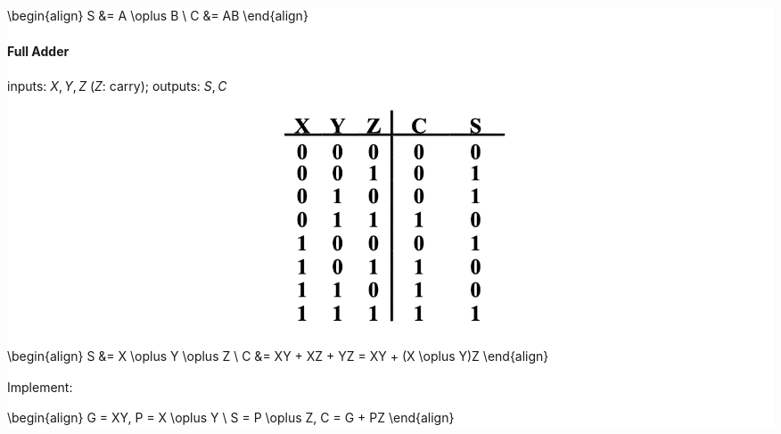 \begin{align}
S &= A \oplus B \\
C &= AB
\end{align}

#### Full Adder

inputs: $X, Y, Z$ ($Z$: carry); outputs: $S, C$

<div align=center><img src="/assert/img/CS/computer_logic/chapter3/full_adder_table.png" width = 30%/></div>

\begin{align}
S &= X \oplus Y \oplus Z \\
C &= XY + XZ + YZ = XY + (X \oplus Y)Z
\end{align}

Implement:

\begin{align}
G = XY, P = X \oplus Y \\
S = P \oplus Z, C = G + PZ
\end{align}

